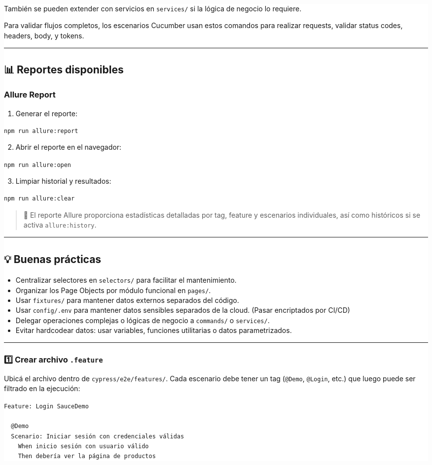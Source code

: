 También se pueden extender con servicios en `services/` si la lógica de negocio lo requiere.

Para validar flujos completos, los escenarios Cucumber usan estos comandos para realizar requests, validar status codes, headers, body, y tokens.

---

## 📊 Reportes disponibles

### Allure Report

1. Generar el reporte:

```bash
npm run allure:report
```

2. Abrir el reporte en el navegador:

```bash
npm run allure:open
```

3. Limpiar historial y resultados:

```bash
npm run allure:clear
```

> 📝 El reporte Allure proporciona estadísticas detalladas por tag, feature y escenarios individuales, así como históricos si se activa `allure:history`.

---

## 💡 Buenas prácticas

* Centralizar selectores en `selectors/` para facilitar el mantenimiento.
* Organizar los Page Objects por módulo funcional en `pages/`.
* Usar `fixtures/` para mantener datos externos separados del código.
* Usar `config/.env` para mantener datos sensibles separados de la cloud. (Pasar encriptados por CI/CD)
* Delegar operaciones complejas o lógicas de negocio a `commands/` o `services/`.
* Evitar hardcodear datos: usar variables, funciones utilitarias o datos parametrizados.

---

### 1️⃣ Crear archivo `.feature`

Ubicá el archivo dentro de `cypress/e2e/features/`. Cada escenario debe tener un tag (`@Demo`, `@Login`, etc.) que luego puede ser filtrado en la ejecución:

```gherkin
Feature: Login SauceDemo

  @Demo
  Scenario: Iniciar sesión con credenciales válidas
    When inicio sesión con usuario válido
    Then debería ver la página de productos
```
